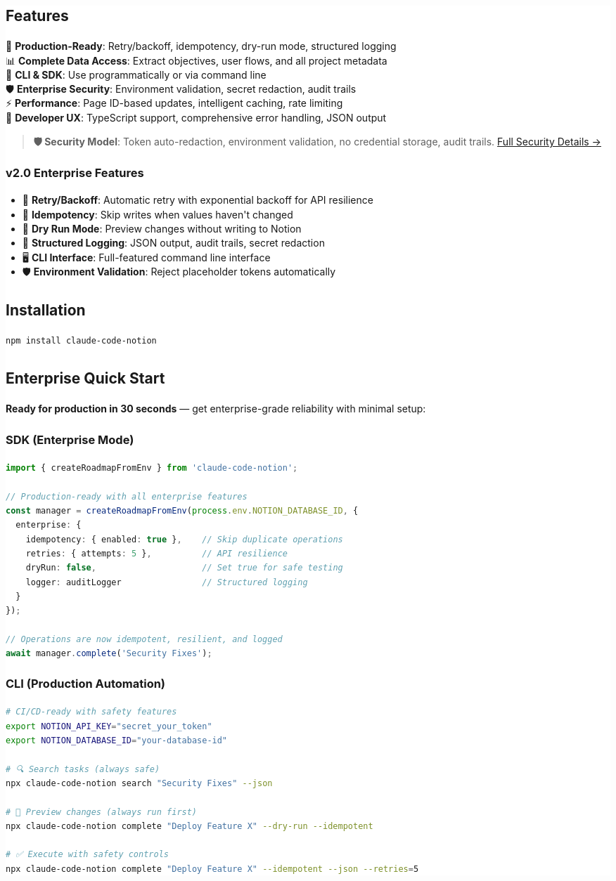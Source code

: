 ## Features

🚀 **Production-Ready**: Retry/backoff, idempotency, dry-run mode, structured logging  
📊 **Complete Data Access**: Extract objectives, user flows, and all project metadata  
🔧 **CLI & SDK**: Use programmatically or via command line  
🛡️ **Enterprise Security**: Environment validation, secret redaction, audit trails  
⚡ **Performance**: Page ID-based updates, intelligent caching, rate limiting  
🎯 **Developer UX**: TypeScript support, comprehensive error handling, JSON output

> **🛡️ Security Model**: Token auto-redaction, environment validation, no credential storage, audit trails. [Full Security Details →](#️-security)

### v2.0 Enterprise Features

- 🔄 **Retry/Backoff**: Automatic retry with exponential backoff for API resilience
- 🎯 **Idempotency**: Skip writes when values haven't changed 
- 🧪 **Dry Run Mode**: Preview changes without writing to Notion
- 📝 **Structured Logging**: JSON output, audit trails, secret redaction
- 🖥️ **CLI Interface**: Full-featured command line interface
- 🛡️ **Environment Validation**: Reject placeholder tokens automatically

## Installation

```bash
npm install claude-code-notion
```

## Enterprise Quick Start

**Ready for production in 30 seconds** — get enterprise-grade reliability with minimal setup:

### SDK (Enterprise Mode)
```typescript
import { createRoadmapFromEnv } from 'claude-code-notion';

// Production-ready with all enterprise features
const manager = createRoadmapFromEnv(process.env.NOTION_DATABASE_ID, {
  enterprise: {
    idempotency: { enabled: true },    // Skip duplicate operations
    retries: { attempts: 5 },          // API resilience
    dryRun: false,                     // Set true for safe testing
    logger: auditLogger                // Structured logging
  }
});

// Operations are now idempotent, resilient, and logged
await manager.complete('Security Fixes');
```

### CLI (Production Automation)
```bash
# CI/CD-ready with safety features
export NOTION_API_KEY="secret_your_token"
export NOTION_DATABASE_ID="your-database-id"

# 🔍 Search tasks (always safe)
npx claude-code-notion search "Security Fixes" --json

# 🧪 Preview changes (always run first)
npx claude-code-notion complete "Deploy Feature X" --dry-run --idempotent

# ✅ Execute with safety controls
npx claude-code-notion complete "Deploy Feature X" --idempotent --json --retries=5

```